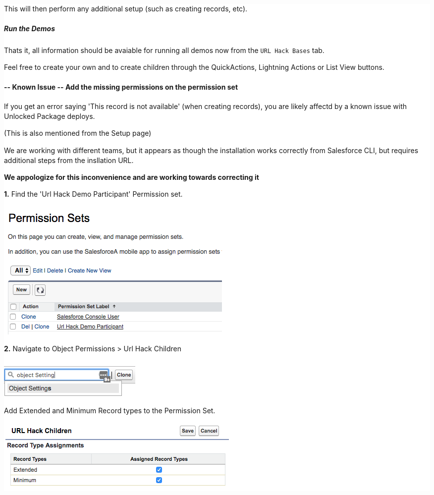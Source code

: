 
This will then perform any additional setup (such as creating records, etc).

##### Run the Demos

Thats it, all information should be avaiable for running all demos now from the `URL Hack Bases` tab.

Feel free to create your own and to create children through the QuickActions, Lightning Actions or List View buttons.

#### -- Known Issue -- Add the missing permissions on the permission set

If you get an error saying 'This record is not available' (when creating records),
you are likely affectd by a known issue with Unlocked Package deploys.

(This is also mentioned from the Setup page)

We are working with different teams, but it appears as though the installation works correctly from Salesforce CLI, but requires additional steps from the insllation URL.

**We appologize for this inconvenience and are working towards correcting it**

**1.** Find the 'Url Hack Demo Participant' Permission set.

![Find Permission Set](docs/images/correctPermissionSet.png)

**2.** Navigate to Object Permissions > Url Hack Children

![Permission Set > Object Permissions > Url Hack Children](docs/images/correctPermissionSet2.png)

Add Extended and Minimum Record types to the Permission Set.

![Add record types to permission set](docs/images/correctPermissionSet3.png)
